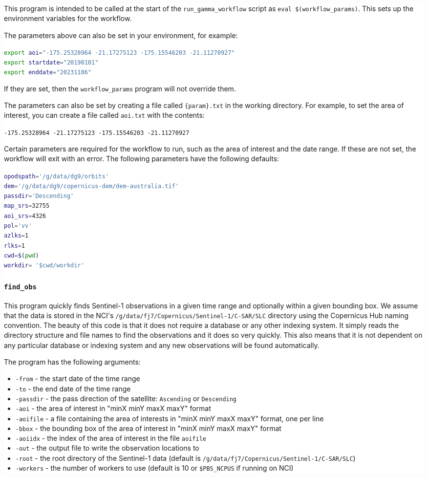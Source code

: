 This program is intended to be called at the start of the `run_gamma_workflow` script as `eval $(workflow_params)`. This sets up the environment variables for the workflow.

The parameters above can also be set in your environment, for example:
```bash
export aoi="-175.25328964 -21.17275123 -175.15546203 -21.11270927"
export startdate="20190101"
export enddate="20231106"
```
If they are set, then the `workflow_params` program will not override them.

The parameters can also be set by creating a file called `{param}.txt` in the working directory. For example, to set the area of interest, you can create a file called `aoi.txt` with the contents:
```
-175.25328964 -21.17275123 -175.15546203 -21.11270927
```

Certain parameters are required for the workflow to run, such as the area of interest and the date range. If these are not set, the workflow will exit with an error. The following parameters have the following defaults:

```bash
opodspath='/g/data/dg9/orbits'
dem='/g/data/dg9/copernicus-dem/dem-australia.tif'
passdir='Descending'
map_srs=32755
aoi_srs=4326
pol='vv'
azlks=1
rlks=1
cwd=$(pwd)
workdir= '$cwd/workdir'
```

### `find_obs`

This program quickly finds Sentinel-1 observations in a given time range and optionally within a given bounding box. We assume that the data is stored in the NCI's `/g/data/fj7/Copernicus/Sentinel-1/C-SAR/SLC` directory using the Copernicus Hub naming convention. The beauty of this code is that it does not require a database or any other indexing system. It simply reads the directory structure and file names to find the observations and it does so very quickly. This also means that it is not dependent on any particular database or indexing system and any new observations will be found automatically.

The program has the following arguments:

 - `-from` - the start date of the time range
 - `-to` - the end date of the time range
 - `-passdir` - the pass direction of the satellite: `Ascending` or `Descending`
 - `-aoi` - the area of interest in "minX minY maxX maxY" format
 - `-aoifile` - a file containing the area of interests in "minX minY maxX maxY" format, one per line
 - `-bbox` - the bounding box of the area of interest in "minX minY maxX maxY" format
 - `-aoiidx` - the index of the area of interest in the file `aoifile`
 - `-out` - the output file to write the observation locations to
 - `-root` - the root directory of the Sentinel-1 data (default is `/g/data/fj7/Copernicus/Sentinel-1/C-SAR/SLC`)
 - `-workers` - the number of workers to use (default is 10 or `$PBS_NCPUS` if running on NCI)
